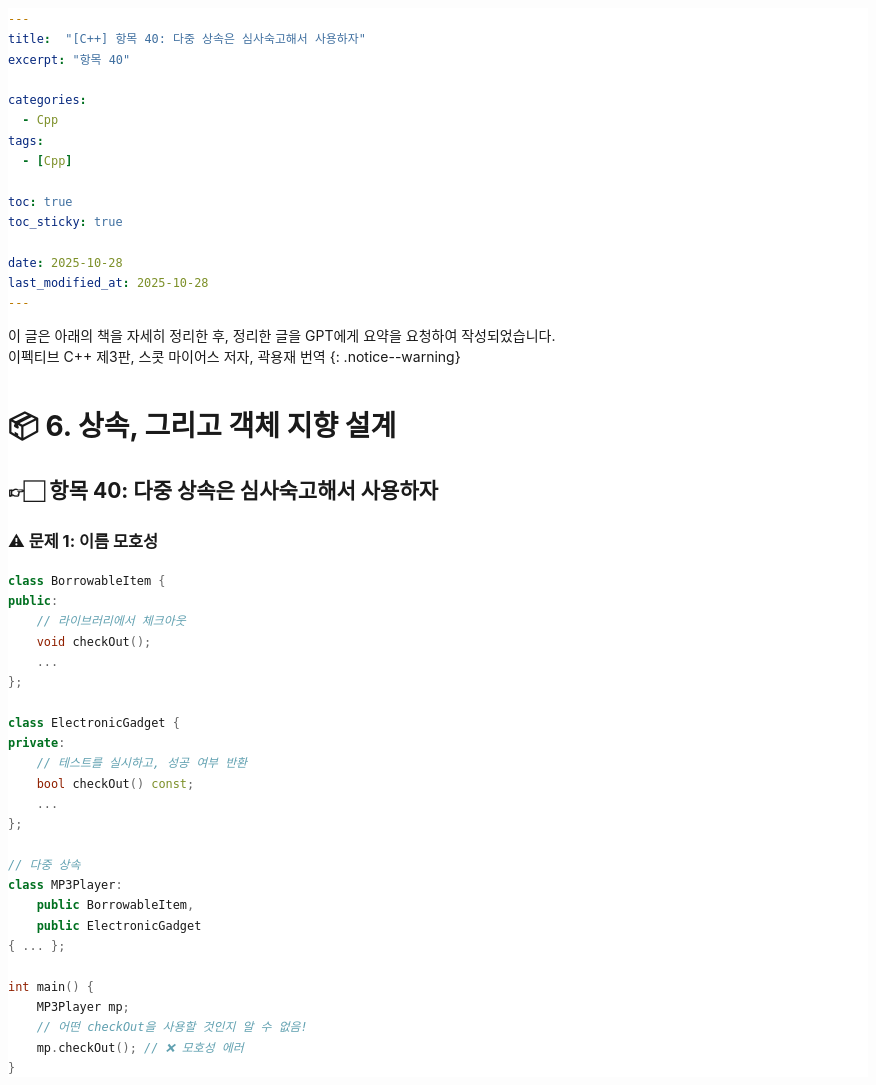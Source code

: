 ```yaml
---
title:  "[C++] 항목 40: 다중 상속은 심사숙고해서 사용하자"
excerpt: "항목 40"

categories:
  - Cpp
tags:
  - [Cpp]

toc: true
toc_sticky: true
 
date: 2025-10-28
last_modified_at: 2025-10-28
---
```

이 글은 아래의 책을 자세히 정리한 후, 정리한 글을 GPT에게 요약을 요청하여 작성되었습니다.  
이펙티브 C++ 제3판, 스콧 마이어스 저자, 곽용재 번역
{: .notice--warning}

# 📦 6. 상속, 그리고 객체 지향 설계
## 👉🏻 항목 40: 다중 상속은 심사숙고해서 사용하자

### ⚠️ 문제 1: 이름 모호성

```cpp
class BorrowableItem {
public:
	// 라이브러리에서 체크아웃
	void checkOut();
	...
};

class ElectronicGadget {
private:
	// 테스트를 실시하고, 성공 여부 반환
	bool checkOut() const;
	...
};

// 다중 상속
class MP3Player:
	public BorrowableItem,
	public ElectronicGadget
{ ... };

int main() {
	MP3Player mp;
	// 어떤 checkOut을 사용할 것인지 알 수 없음!
	mp.checkOut(); // ❌ 모호성 에러
}
```
